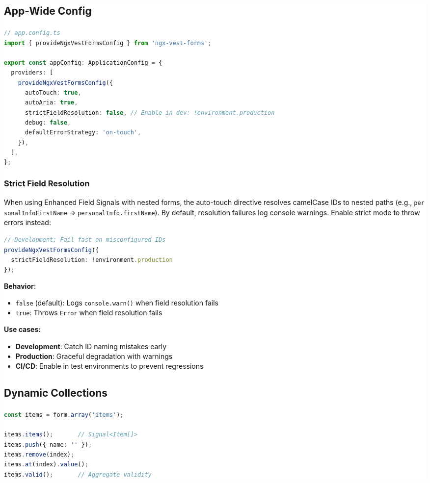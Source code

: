 ## App-Wide Config

```typescript
// app.config.ts
import { provideNgxVestFormsConfig } from 'ngx-vest-forms';

export const appConfig: ApplicationConfig = {
  providers: [
    provideNgxVestFormsConfig({
      autoTouch: true,
      autoAria: true,
      strictFieldResolution: false, // Enable in dev: !environment.production
      debug: false,
      defaultErrorStrategy: 'on-touch',
    }),
  ],
};
```

### Strict Field Resolution

When using Enhanced Field Signals with nested forms, the auto-touch directive resolves camelCase IDs to nested paths (e.g., `personalInfoFirstName` → `personalInfo.firstName`). By default, resolution failures log console warnings. Enable strict mode to throw errors instead:

```typescript
// Development: Fail fast on misconfigured IDs
provideNgxVestFormsConfig({
  strictFieldResolution: !environment.production
});
```

**Behavior:**
- `false` (default): Logs `console.warn()` when field resolution fails
- `true`: Throws `Error` when field resolution fails

**Use cases:**
- **Development**: Catch ID naming mistakes early
- **Production**: Graceful degradation with warnings
- **CI/CD**: Enable in test environments to prevent regressions

## Dynamic Collections

```typescript
const items = form.array('items');

items.items();       // Signal<Item[]>
items.push({ name: '' });
items.remove(index);
items.at(index).value();
items.valid();       // Aggregate validity
```
